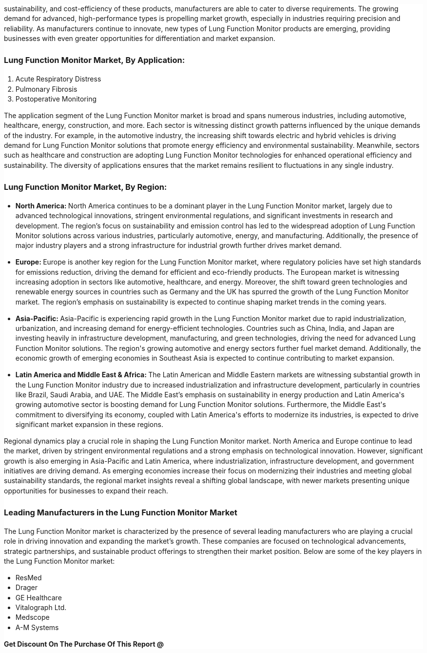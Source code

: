 sustainability, and cost-efficiency of these products, manufacturers are able to cater to diverse requirements. The growing demand for advanced, high-performance types is propelling market growth, especially in industries requiring precision and reliability. As manufacturers continue to innovate, new types of Lung Function Monitor products are emerging, providing businesses with even greater opportunities for differentiation and market expansion.</p><h3>Lung Function Monitor Market,&nbsp;By Application:</h3><ol><li>Acute Respiratory Distress<li> Pulmonary Fibrosis<li> Postoperative Monitoring</li></ol><p>The application segment of the Lung Function Monitor market is broad and spans numerous industries, including automotive, healthcare, energy, construction, and more. Each sector is witnessing distinct growth patterns influenced by the unique demands of the industry. For example, in the automotive industry, the increasing shift towards electric and hybrid vehicles is driving demand for Lung Function Monitor solutions that promote energy efficiency and environmental sustainability. Meanwhile, sectors such as healthcare and construction are adopting Lung Function Monitor technologies for enhanced operational efficiency and sustainability. The diversity of applications ensures that the market remains resilient to fluctuations in any single industry.</p><h3>Lung Function Monitor Market, By Region:</h3><ul><li><p><strong>North America:&nbsp;</strong>North America continues to be a dominant player in the Lung Function Monitor market, largely due to advanced technological innovations, stringent environmental regulations, and significant investments in research and development. The region&rsquo;s focus on sustainability and emission control has led to the widespread adoption of Lung Function Monitor solutions across various industries, particularly automotive, energy, and manufacturing. Additionally, the presence of major industry players and a strong infrastructure for industrial growth further drives market demand.</p></li><li><p><strong><strong>Europe:&nbsp;</strong></strong>Europe is another key region for the Lung Function Monitor market, where regulatory policies have set high standards for emissions reduction, driving the demand for efficient and eco-friendly products. The European market is witnessing increasing adoption in sectors like automotive, healthcare, and energy. Moreover, the shift toward green technologies and renewable energy sources in countries such as Germany and the UK has spurred the growth of the Lung Function Monitor market. The region&rsquo;s emphasis on sustainability is expected to continue shaping market trends in the coming years.</p></li><li><p><strong><strong>Asia-Pacific:&nbsp;</strong></strong>Asia-Pacific is experiencing rapid growth in the Lung Function Monitor market due to rapid industrialization, urbanization, and increasing demand for energy-efficient technologies. Countries such as China, India, and Japan are investing heavily in infrastructure development, manufacturing, and green technologies, driving the need for advanced Lung Function Monitor solutions. The region's growing automotive and energy sectors further fuel market demand. Additionally, the economic growth of emerging economies in Southeast Asia is expected to continue contributing to market expansion.</p></li><li><p><strong><strong>Latin America and Middle East &amp; Africa:&nbsp;</strong></strong>The Latin American and Middle Eastern markets are witnessing substantial growth in the Lung Function Monitor industry due to increased industrialization and infrastructure development, particularly in countries like Brazil, Saudi Arabia, and UAE. The Middle East&rsquo;s emphasis on sustainability in energy production and Latin America's growing automotive sector is boosting demand for Lung Function Monitor solutions. Furthermore, the Middle East's commitment to diversifying its economy, coupled with Latin America's efforts to modernize its industries, is expected to drive significant market expansion in these regions.</p></li></ul><p>Regional dynamics play a crucial role in shaping the Lung Function Monitor market. North America and Europe continue to lead the market, driven by stringent environmental regulations and a strong emphasis on technological innovation. However, significant growth is also emerging in Asia-Pacific and Latin America, where industrialization, infrastructure development, and government initiatives are driving demand. As emerging economies increase their focus on modernizing their industries and meeting global sustainability standards, the regional market insights reveal a shifting global landscape, with newer markets presenting unique opportunities for businesses to expand their reach.</p><h3><strong>Leading Manufacturers in the Lung Function Monitor Market</strong></h3><p>The Lung Function Monitor market is characterized by the presence of several leading manufacturers who are playing a crucial role in driving innovation and expanding the market&rsquo;s growth. These companies are focused on technological advancements, strategic partnerships, and sustainable product offerings to strengthen their market position. Below are some of the key players in the Lung Function Monitor market:</p></div><div class="article-main__content" data-test-id="publishing-text-block"><ul><li><span class="">ResMed<li> Drager<li> GE Healthcare<li> Vitalograph Ltd.<li> Medscope<li> A-M Systems</span></li></ul></div><div class="article-main__content" data-test-id="publishing-text-block"><p><span class="font-[700]"><strong>Get Discount On The Purchase Of This Report @</strong>